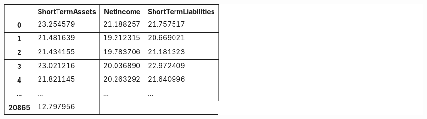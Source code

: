 


<div>
<style scoped>
    .dataframe tbody tr th:only-of-type {
        vertical-align: middle;
    }

    .dataframe tbody tr th {
        vertical-align: top;
    }

    .dataframe thead th {
        text-align: right;
    }
</style>
<table border="1" class="dataframe">
  <thead>
    <tr style="text-align: right;">
      <th></th>
      <th>ShortTermAssets</th>
      <th>NetIncome</th>
      <th>ShortTermLiabilities</th>
    </tr>
  </thead>
  <tbody>
    <tr>
      <th>0</th>
      <td>23.254579</td>
      <td>21.188257</td>
      <td>21.757517</td>
    </tr>
    <tr>
      <th>1</th>
      <td>21.481639</td>
      <td>19.212315</td>
      <td>20.669021</td>
    </tr>
    <tr>
      <th>2</th>
      <td>21.434155</td>
      <td>19.783706</td>
      <td>21.181323</td>
    </tr>
    <tr>
      <th>3</th>
      <td>23.021216</td>
      <td>20.036890</td>
      <td>22.972409</td>
    </tr>
    <tr>
      <th>4</th>
      <td>21.821145</td>
      <td>20.263292</td>
      <td>21.640996</td>
    </tr>
    <tr>
      <th>...</th>
      <td>...</td>
      <td>...</td>
      <td>...</td>
    </tr>
    <tr>
      <th>20865</th>
      <td>12.797956</td>